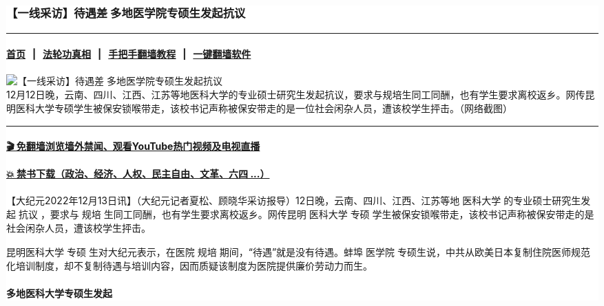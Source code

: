### 【一线采访】待遇差 多地医学院专硕生发起抗议
------------------------

#### [首页](https://github.com/gfw-breaker/banned-news3/blob/master/README.md) &nbsp;&nbsp;|&nbsp;&nbsp; [法轮功真相](https://github.com/begood0513/basic/blob/master/README.md)  &nbsp;&nbsp;|&nbsp;&nbsp; [手把手翻墙教程](https://github.com/gfw-breaker/guides/wiki)  &nbsp;&nbsp;|&nbsp;&nbsp; [一键翻墙软件](https://github.com/gfw-breaker/nogfw/blob/master/README.md)  



<div><img alt="【一线采访】待遇差 多地医学院专硕生发起抗议" class="attachment-djy_600_400 size-djy_600_400 wp-post-image" src="https://i.epochtimes.com/assets/uploads/2022/12/id13884176-Collage-Maker-13-Dec-2022-09.21-PM-600x400.jpg"/>
<div class="caption">
 12月12日晚，云南、四川、江西、江苏等地医科大学的专业硕士研究生发起抗议，要求与规培生同工同酬，也有学生要求离校返乡。网传昆明医科大学专硕学生被保安锁喉带走，该校书记声称被保安带走的是一位社会闲杂人员，遭该校学生抨击。（网络截图）
</div></div><hr/>

#### [ 🎬  免翻墙浏览墙外禁闻、观看YouTube热门视频及电视直播](https://github.com/gfw-breaker/HelloWorld)

#### [ 💥  禁书下载（政治、经济、人权、民主自由、文革、六四 ...）](https://github.com/gfw-breaker/books/blob/master/README.md)

<div><p>
 【大纪元2022年12月13日讯】（大纪元记者夏松、顾晓华采访报导）12日晚，云南、四川、江西、江苏等地
 <ok href="https://www.epochtimes.com/gb/tag/%E5%8C%BB%E7%A7%91%E5%A4%A7%E5%AD%A6.html">
  医科大学
 </ok>
 的专业硕士研究生发起
 <ok href="https://www.epochtimes.com/gb/tag/%E6%8A%97%E8%AE%AE.html">
  抗议
 </ok>
 ，要求与
 <ok href="https://www.epochtimes.com/gb/tag/%E8%A7%84%E5%9F%B9.html">
  规培
 </ok>
 生同工同酬，也有学生要求离校返乡。网传昆明
 <ok href="https://www.epochtimes.com/gb/tag/%E5%8C%BB%E7%A7%91%E5%A4%A7%E5%AD%A6.html">
  医科大学
 </ok>
 <ok href="https://www.epochtimes.com/gb/tag/%E4%B8%93%E7%A1%95.html">
  专硕
 </ok>
 学生被保安锁喉带走，该校书记声称被保安带走的是社会闲杂人员，遭该校学生抨击。
</p>
<p>
 昆明医科大学
 <ok href="https://www.epochtimes.com/gb/tag/%E4%B8%93%E7%A1%95.html">
  专硕
 </ok>
 生对大纪元表示，在医院
 <ok href="https://www.epochtimes.com/gb/tag/%E8%A7%84%E5%9F%B9.html">
  规培
 </ok>
 期间，“待遇”就是没有待遇。蚌埠
 <ok href="https://www.epochtimes.com/gb/tag/%E5%8C%BB%E5%AD%A6%E9%99%A2.html">
  医学院
 </ok>
 专硕生说，中共从欧美日本复制住院医师规范化培训制度，却不复制待遇与培训内容，因而质疑该制度为医院提供廉价劳动力而生。
</p>
<h4>
 多地医科大学专硕生发起
 <ok href="https://www.epochtimes.com/gb/tag/%E6%8A%97%E8%AE%AE.html">